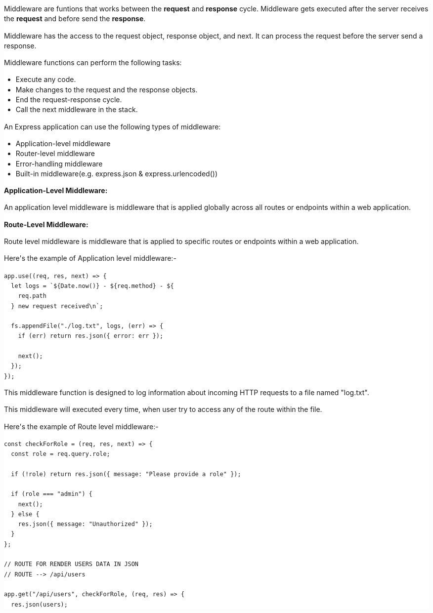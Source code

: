 Middleware are funtions that works between the **request** and **response** cycle. Middleware gets executed after the server receives the **request** and before send the **response**.

Middleware has the access to the request object, response object, and next. It can process the request before the server send a response.

Middleware functions can perform the following tasks:

- Execute any code.
- Make changes to the request and the response objects.
- End the request-response cycle.
- Call the next middleware in the stack.

An Express application can use the following types of middleware:

- Application-level middleware
- Router-level middleware
- Error-handling middleware
- Built-in middleware(e.g. express.json & express.urlencoded())

**Application-Level Middleware:**

An application level middleware is middleware that is applied globally across all routes or endpoints within a web application.

**Route-Level Middleware:**

Route level middleware is middleware that is applied to specific routes or endpoints within a web application.

Here's the example of Application level middleware:-

```
app.use((req, res, next) => {
  let logs = `${Date.now()} - ${req.method} - ${
    req.path
  } new request received\n`;

  fs.appendFile("./log.txt", logs, (err) => {
    if (err) return res.json({ error: err });

    next();
  });
});
```

This middleware function is designed to log information about incoming HTTP requests to a file named "log.txt".

This middleware will executed every time, when user try to access any of the route within the file.

Here's the example of Route level middleware:-

```
const checkForRole = (req, res, next) => {
  const role = req.query.role;

  if (!role) return res.json({ message: "Please provide a role" });

  if (role === "admin") {
    next();
  } else {
    res.json({ message: "Unauthorized" });
  }
};

// ROUTE FOR RENDER USERS DATA IN JSON
// ROUTE --> /api/users

app.get("/api/users", checkForRole, (req, res) => {
  res.json(users);
```
